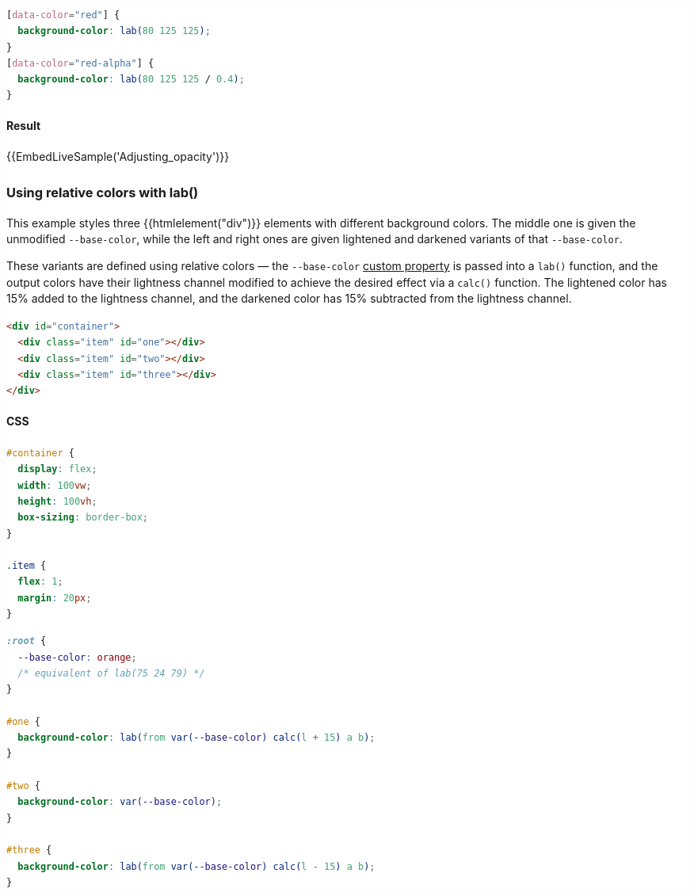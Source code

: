 ```css
[data-color="red"] {
  background-color: lab(80 125 125);
}
[data-color="red-alpha"] {
  background-color: lab(80 125 125 / 0.4);
}
```

#### Result

{{EmbedLiveSample('Adjusting_opacity')}}

### Using relative colors with lab()

This example styles three {{htmlelement("div")}} elements with different background colors. The middle one is given the unmodified `--base-color`, while the left and right ones are given lightened and darkened variants of that `--base-color`.

These variants are defined using relative colors — the `--base-color` [custom property](/Web/CSS/--*) is passed into a `lab()` function, and the output colors have their lightness channel modified to achieve the desired effect via a `calc()` function. The lightened color has 15% added to the lightness channel, and the darkened color has 15% subtracted from the lightness channel.

```html hidden
<div id="container">
  <div class="item" id="one"></div>
  <div class="item" id="two"></div>
  <div class="item" id="three"></div>
</div>
```

#### CSS

```css hidden
#container {
  display: flex;
  width: 100vw;
  height: 100vh;
  box-sizing: border-box;
}

.item {
  flex: 1;
  margin: 20px;
}
```

```css
:root {
  --base-color: orange;
  /* equivalent of lab(75 24 79) */
}

#one {
  background-color: lab(from var(--base-color) calc(l + 15) a b);
}

#two {
  background-color: var(--base-color);
}

#three {
  background-color: lab(from var(--base-color) calc(l - 15) a b);
}
```
